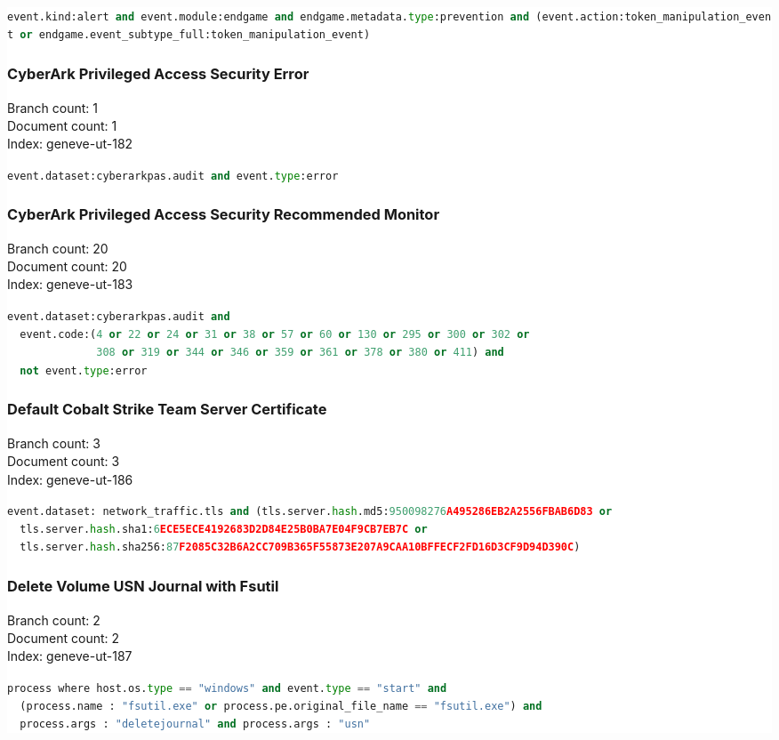 ```python
event.kind:alert and event.module:endgame and endgame.metadata.type:prevention and (event.action:token_manipulation_event or endgame.event_subtype_full:token_manipulation_event)
```



### CyberArk Privileged Access Security Error

Branch count: 1  
Document count: 1  
Index: geneve-ut-182

```python
event.dataset:cyberarkpas.audit and event.type:error
```



### CyberArk Privileged Access Security Recommended Monitor

Branch count: 20  
Document count: 20  
Index: geneve-ut-183

```python
event.dataset:cyberarkpas.audit and
  event.code:(4 or 22 or 24 or 31 or 38 or 57 or 60 or 130 or 295 or 300 or 302 or
              308 or 319 or 344 or 346 or 359 or 361 or 378 or 380 or 411) and
  not event.type:error
```



### Default Cobalt Strike Team Server Certificate

Branch count: 3  
Document count: 3  
Index: geneve-ut-186

```python
event.dataset: network_traffic.tls and (tls.server.hash.md5:950098276A495286EB2A2556FBAB6D83 or
  tls.server.hash.sha1:6ECE5ECE4192683D2D84E25B0BA7E04F9CB7EB7C or
  tls.server.hash.sha256:87F2085C32B6A2CC709B365F55873E207A9CAA10BFFECF2FD16D3CF9D94D390C)
```



### Delete Volume USN Journal with Fsutil

Branch count: 2  
Document count: 2  
Index: geneve-ut-187

```python
process where host.os.type == "windows" and event.type == "start" and
  (process.name : "fsutil.exe" or process.pe.original_file_name == "fsutil.exe") and
  process.args : "deletejournal" and process.args : "usn"
```
